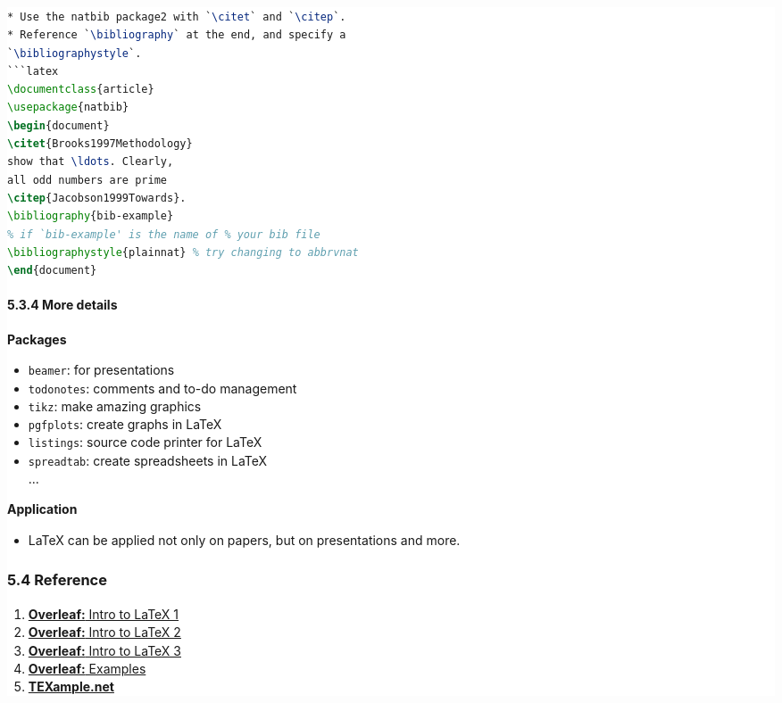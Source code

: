   ```latex
* Use the natbib package2 with `\citet` and `\citep`. 
* Reference `\bibliography` at the end, and specify a
`\bibliographystyle`.
```latex
\documentclass{article}
\usepackage{natbib}
\begin{document}
\citet{Brooks1997Methodology}
show that \ldots. Clearly,
all odd numbers are prime
\citep{Jacobson1999Towards}.
\bibliography{bib-example}
% if `bib-example' is the name of % your bib file
\bibliographystyle{plainnat} % try changing to abbrvnat
\end{document}
```

#### 5.3.4 More details
**Packages**  
* `beamer`: for presentations  
* `todonotes`: comments and to-do management  
* `tikz`: make amazing graphics  
* `pgfplots`: create graphs in LaTeX
* `listings`: source code printer for LaTeX
* `spreadtab`: create spreadsheets in LaTeX   
...

**Application**  
* LaTeX can be applied not only on papers, but on presentations and more.  


### 5.4 Reference
1. [**Overleaf:** Intro to LaTeX 1](https://www.overleaf.com/latex/learn/free-online-introduction-to-latex-part-1)  
2. [**Overleaf:** Intro to LaTeX 2](https://www.overleaf.com/latex/learnfree-online-introduction-to-latex-part-2)  
3. [**Overleaf:** Intro to LaTeX 3](https://www.overleaf.com/latex/learn/free-online-introduction-to-latex-part-3)  
4. [**Overleaf:** Examples](https://www.overleaf.com/latex/examples)  
5. [**TEXample.net**](http://texample.net)
